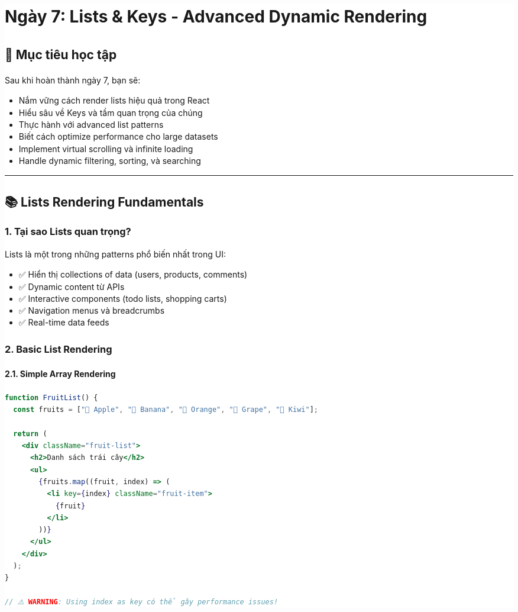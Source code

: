 # Ngày 7: Lists & Keys - Advanced Dynamic Rendering

## 🎯 Mục tiêu học tập

Sau khi hoàn thành ngày 7, bạn sẽ:

- Nắm vững cách render lists hiệu quả trong React
- Hiểu sâu về Keys và tầm quan trọng của chúng
- Thực hành với advanced list patterns
- Biết cách optimize performance cho large datasets
- Implement virtual scrolling và infinite loading
- Handle dynamic filtering, sorting, và searching

---

## 📚 Lists Rendering Fundamentals

### 1. Tại sao Lists quan trọng?

Lists là một trong những patterns phổ biến nhất trong UI:

- ✅ Hiển thị collections of data (users, products, comments)
- ✅ Dynamic content từ APIs
- ✅ Interactive components (todo lists, shopping carts)
- ✅ Navigation menus và breadcrumbs
- ✅ Real-time data feeds

### 2. Basic List Rendering

#### 2.1. Simple Array Rendering

```jsx
function FruitList() {
  const fruits = ["🍎 Apple", "🍌 Banana", "🍊 Orange", "🍇 Grape", "🥝 Kiwi"];

  return (
    <div className="fruit-list">
      <h2>Danh sách trái cây</h2>
      <ul>
        {fruits.map((fruit, index) => (
          <li key={index} className="fruit-item">
            {fruit}
          </li>
        ))}
      </ul>
    </div>
  );
}

// ⚠️ WARNING: Using index as key có thể gây performance issues!
```
